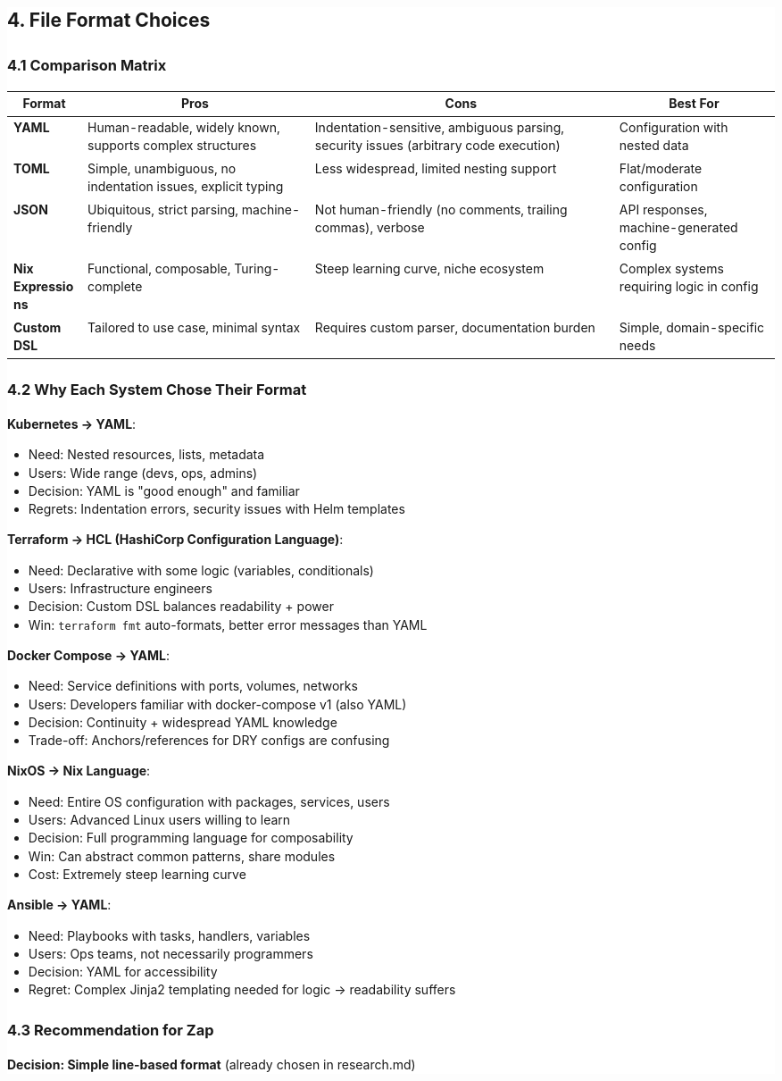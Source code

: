 ## 4. File Format Choices

### 4.1 Comparison Matrix

| Format | Pros | Cons | Best For |
|--------|------|------|----------|
| **YAML** | Human-readable, widely known, supports complex structures | Indentation-sensitive, ambiguous parsing, security issues (arbitrary code execution) | Configuration with nested data |
| **TOML** | Simple, unambiguous, no indentation issues, explicit typing | Less widespread, limited nesting support | Flat/moderate configuration |
| **JSON** | Ubiquitous, strict parsing, machine-friendly | Not human-friendly (no comments, trailing commas), verbose | API responses, machine-generated config |
| **Nix Expressions** | Functional, composable, Turing-complete | Steep learning curve, niche ecosystem | Complex systems requiring logic in config |
| **Custom DSL** | Tailored to use case, minimal syntax | Requires custom parser, documentation burden | Simple, domain-specific needs |

### 4.2 Why Each System Chose Their Format

**Kubernetes → YAML**:
- Need: Nested resources, lists, metadata
- Users: Wide range (devs, ops, admins)
- Decision: YAML is "good enough" and familiar
- Regrets: Indentation errors, security issues with Helm templates

**Terraform → HCL (HashiCorp Configuration Language)**:
- Need: Declarative with some logic (variables, conditionals)
- Users: Infrastructure engineers
- Decision: Custom DSL balances readability + power
- Win: `terraform fmt` auto-formats, better error messages than YAML

**Docker Compose → YAML**:
- Need: Service definitions with ports, volumes, networks
- Users: Developers familiar with docker-compose v1 (also YAML)
- Decision: Continuity + widespread YAML knowledge
- Trade-off: Anchors/references for DRY configs are confusing

**NixOS → Nix Language**:
- Need: Entire OS configuration with packages, services, users
- Users: Advanced Linux users willing to learn
- Decision: Full programming language for composability
- Win: Can abstract common patterns, share modules
- Cost: Extremely steep learning curve

**Ansible → YAML**:
- Need: Playbooks with tasks, handlers, variables
- Users: Ops teams, not necessarily programmers
- Decision: YAML for accessibility
- Regret: Complex Jinja2 templating needed for logic → readability suffers

### 4.3 Recommendation for Zap

**Decision: Simple line-based format** (already chosen in research.md)
